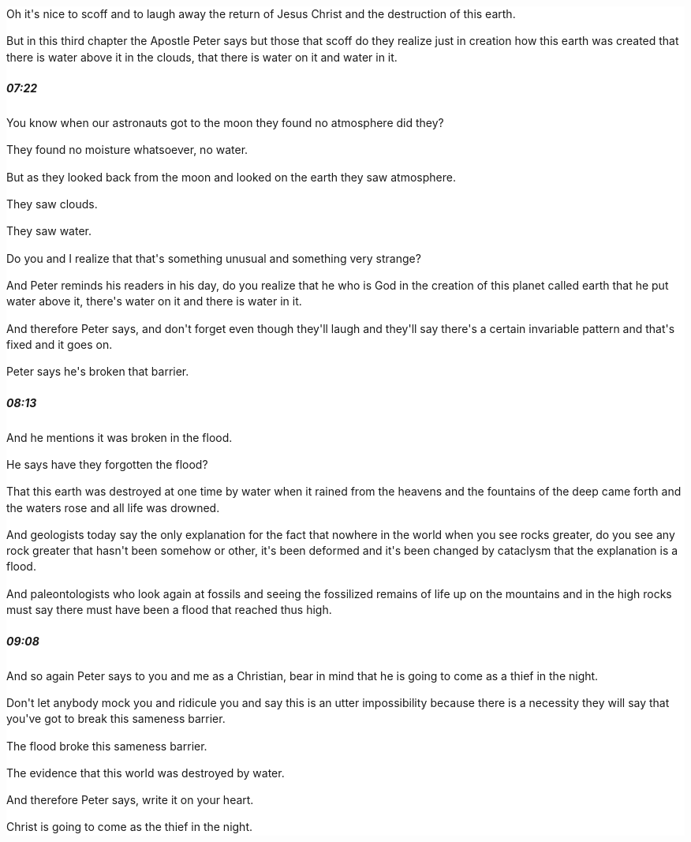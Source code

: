 Oh it's nice to scoff and to laugh away the return of Jesus Christ and the destruction of this earth.

But in this third chapter the Apostle Peter says but those that scoff do they realize just in creation how this earth was created that there is water above it in the clouds, that there is water on it and water in it.

##### 07:22

You know when our astronauts got to the moon they found no atmosphere did they?

They found no moisture whatsoever, no water.

But as they looked back from the moon and looked on the earth they saw atmosphere.

They saw clouds.

They saw water.

Do you and I realize that that's something unusual and something very strange?

And Peter reminds his readers in his day, do you realize that he who is God in the creation of this planet called earth that he put water above it, there's water on it and there is water in it.

And therefore Peter says, and don't forget even though they'll laugh and they'll say there's a certain invariable pattern and that's fixed and it goes on.

Peter says he's broken that barrier.

##### 08:13

And he mentions it was broken in the flood.

He says have they forgotten the flood?

That this earth was destroyed at one time by water when it rained from the heavens and the fountains of the deep came forth and the waters rose and all life was drowned.

And geologists today say the only explanation for the fact that nowhere in the world when you see rocks greater, do you see any rock greater that hasn't been somehow or other, it's been deformed and it's been changed by cataclysm that the explanation is a flood.

And paleontologists who look again at fossils and seeing the fossilized remains of life up on the mountains and in the high rocks must say there must have been a flood that reached thus high.

##### 09:08

And so again Peter says to you and me as a Christian, bear in mind that he is going to come as a thief in the night.

Don't let anybody mock you and ridicule you and say this is an utter impossibility because there is a necessity they will say that you've got to break this sameness barrier.

The flood broke this sameness barrier.

The evidence that this world was destroyed by water.

And therefore Peter says, write it on your heart.

Christ is going to come as the thief in the night.
